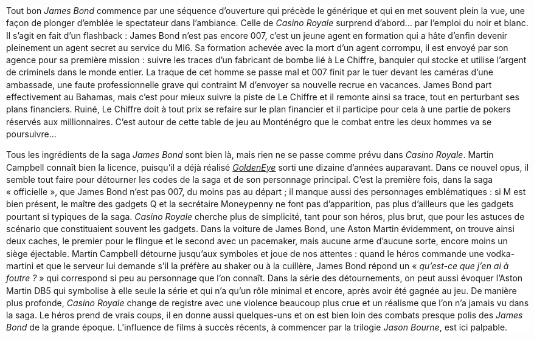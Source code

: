 <p>Tout bon <em>James Bond</em> commence par une séquence d&rsquo;ouverture qui précède le générique et qui en met souvent plein la vue, une façon de plonger d&rsquo;emblée le spectateur dans l&rsquo;ambiance. Celle de <em>Casino Royale</em> surprend d&rsquo;abord… par l&rsquo;emploi du noir et blanc. Il s&rsquo;agit en fait d&rsquo;un flashback : James Bond n&rsquo;est pas encore 007, c&rsquo;est un jeune agent en formation qui a hâte d&rsquo;enfin devenir pleinement un agent secret au service du MI6. Sa formation achevée avec la mort d&rsquo;un agent corrompu, il est envoyé par son agence pour sa première mission : suivre les traces d&rsquo;un fabricant de bombe lié à Le Chiffre, banquier qui stocke et utilise l&rsquo;argent de criminels dans le monde entier. La traque de cet homme se passe mal et 007 finit par le tuer devant les caméras d&rsquo;une ambassade, une faute professionnelle grave qui contraint M d&rsquo;envoyer sa nouvelle recrue en vacances. James Bond part effectivement au Bahamas, mais c&rsquo;est pour mieux suivre la piste de Le Chiffre et il remonte ainsi sa trace, tout en perturbant ses plans financiers. Ruiné, Le Chiffre doit à tout prix se refaire sur le plan financier et il participe pour cela à une partie de pokers réservés aux millionnaires. C&rsquo;est autour de cette table de jeu au Monténégro que le combat entre les deux hommes va se poursuivre…</p>
<p>Tous les ingrédients de la saga <em>James Bond</em> sont bien là, mais rien ne se passe comme prévu dans <em>Casino Royale</em>. Martin Campbell connaît bien la licence, puisqu&rsquo;il a déjà réalisé <a href="http://voiretmanger.fr/2012/11/25/goldeneye-campbell/" title="GoldenEye, Martin Campbell"><em>GoldenEye</em></a> sorti une dizaine d&rsquo;années auparavant. Dans ce nouvel opus, il semble tout faire pour détourner les codes de la saga et de son personnage principal. C&rsquo;est la première fois, dans la saga &laquo;&nbsp;officielle&nbsp;&raquo;, que James Bond n&rsquo;est pas 007, du moins pas au départ ; il manque aussi des personnages emblématiques : si M est bien présent, le maître des gadgets Q et la secrétaire Moneypenny ne font pas d&rsquo;apparition, pas plus d&rsquo;ailleurs que les gadgets pourtant si typiques de la saga. <em>Casino Royale</em> cherche plus de simplicité, tant pour son héros, plus brut, que pour les astuces de scénario que constituaient souvent les gadgets. Dans la voiture de James Bond, une Aston Martin évidemment, on trouve ainsi deux caches, le premier pour le flingue et le second avec un pacemaker, mais aucune arme d&rsquo;aucune sorte, encore moins un siège éjectable. Martin Campbell détourne jusqu&rsquo;aux symboles et joue de nos attentes : quand le héros commande une vodka-martini et que le serveur lui demande s&rsquo;il la préfère au shaker ou à la cuillère, James Bond répond un « <em>qu&rsquo;est-ce que j&rsquo;en ai à foutre ?</em> » qui correspond si peu au personnage que l&rsquo;on connaît. Dans la série des détournements, on peut aussi évoquer l&rsquo;Aston Martin DB5 qui symbolise à elle seule la série et qui n&rsquo;a qu&rsquo;un rôle minimal et encore, après avoir été gagnée au jeu. De manière plus profonde, <em>Casino Royale</em> change de registre avec une violence beaucoup plus crue et un réalisme que l&rsquo;on n&rsquo;a jamais vu dans la saga. Le héros prend de vrais coups, il en donne aussi quelques-uns et on est bien loin des combats presque polis des <em>James Bond</em> de la grande époque. L&rsquo;influence de films à succès récents, à commencer par la trilogie <em>Jason Bourne</em>, est ici palpable.</p>